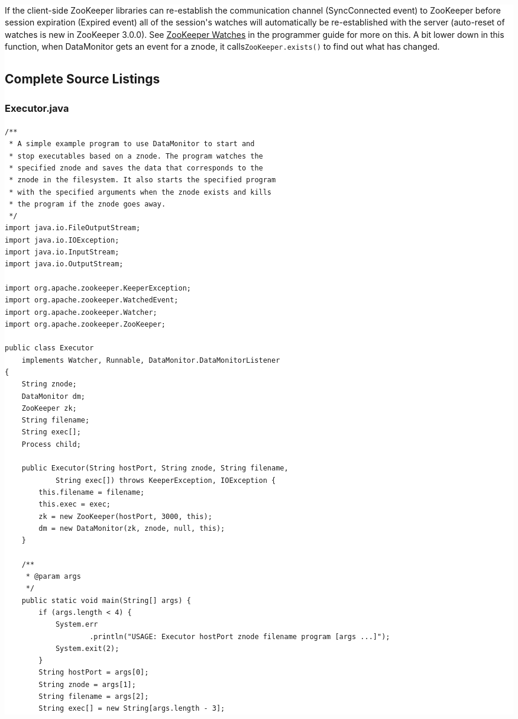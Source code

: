 
If the client-side ZooKeeper libraries can re-establish the
communication channel (SyncConnected event) to ZooKeeper before
session expiration (Expired event) all of the session's watches will
automatically be re-established with the server (auto-reset of watches
is new in ZooKeeper 3.0.0). See [ZooKeeper Watches](zookeeperProgrammers.html#ch_zkWatches)
in the programmer guide for more on this. A bit lower down in this
function, when DataMonitor gets an event for a znode, it calls`ZooKeeper.exists()` to find out what has changed.

<a name="sc_completeSourceCode"></a>

## Complete Source Listings

### Executor.java


    /**
     * A simple example program to use DataMonitor to start and
     * stop executables based on a znode. The program watches the
     * specified znode and saves the data that corresponds to the
     * znode in the filesystem. It also starts the specified program
     * with the specified arguments when the znode exists and kills
     * the program if the znode goes away.
     */
    import java.io.FileOutputStream;
    import java.io.IOException;
    import java.io.InputStream;
    import java.io.OutputStream;

    import org.apache.zookeeper.KeeperException;
    import org.apache.zookeeper.WatchedEvent;
    import org.apache.zookeeper.Watcher;
    import org.apache.zookeeper.ZooKeeper;

    public class Executor
        implements Watcher, Runnable, DataMonitor.DataMonitorListener
    {
        String znode;
        DataMonitor dm;
        ZooKeeper zk;
        String filename;
        String exec[];
        Process child;

        public Executor(String hostPort, String znode, String filename,
                String exec[]) throws KeeperException, IOException {
            this.filename = filename;
            this.exec = exec;
            zk = new ZooKeeper(hostPort, 3000, this);
            dm = new DataMonitor(zk, znode, null, this);
        }

        /**
         * @param args
         */
        public static void main(String[] args) {
            if (args.length < 4) {
                System.err
                        .println("USAGE: Executor hostPort znode filename program [args ...]");
                System.exit(2);
            }
            String hostPort = args[0];
            String znode = args[1];
            String filename = args[2];
            String exec[] = new String[args.length - 3];